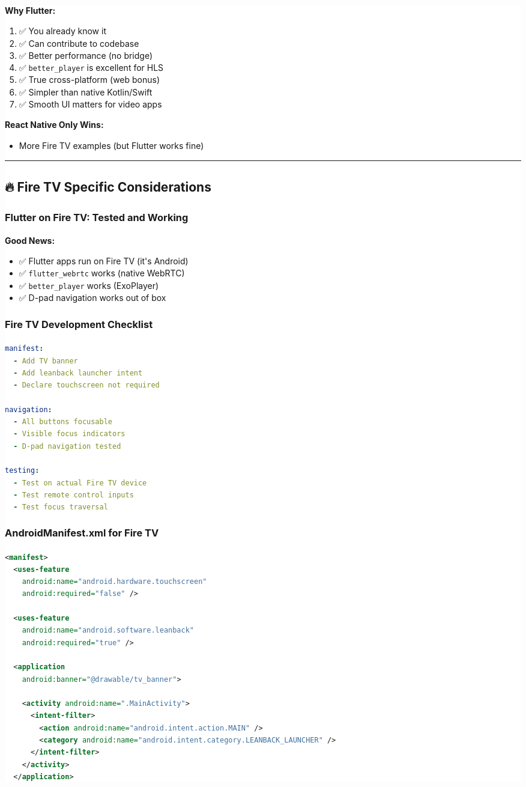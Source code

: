 **Why Flutter:**
1. ✅ You already know it
2. ✅ Can contribute to codebase
3. ✅ Better performance (no bridge)
4. ✅ `better_player` is excellent for HLS
5. ✅ True cross-platform (web bonus)
6. ✅ Simpler than native Kotlin/Swift
7. ✅ Smooth UI matters for video apps

**React Native Only Wins:**
- More Fire TV examples (but Flutter works fine)

---

## 🔥 Fire TV Specific Considerations

### Flutter on Fire TV: Tested and Working

**Good News:**
- ✅ Flutter apps run on Fire TV (it's Android)
- ✅ `flutter_webrtc` works (native WebRTC)
- ✅ `better_player` works (ExoPlayer)
- ✅ D-pad navigation works out of box

### Fire TV Development Checklist

```yaml
manifest:
  - Add TV banner
  - Add leanback launcher intent
  - Declare touchscreen not required
  
navigation:
  - All buttons focusable
  - Visible focus indicators
  - D-pad navigation tested
  
testing:
  - Test on actual Fire TV device
  - Test remote control inputs
  - Test focus traversal
```

### AndroidManifest.xml for Fire TV

```xml
<manifest>
  <uses-feature
    android:name="android.hardware.touchscreen"
    android:required="false" />
  
  <uses-feature
    android:name="android.software.leanback"
    android:required="true" />
  
  <application
    android:banner="@drawable/tv_banner">
    
    <activity android:name=".MainActivity">
      <intent-filter>
        <action android:name="android.intent.action.MAIN" />
        <category android:name="android.intent.category.LEANBACK_LAUNCHER" />
      </intent-filter>
    </activity>
  </application>
```